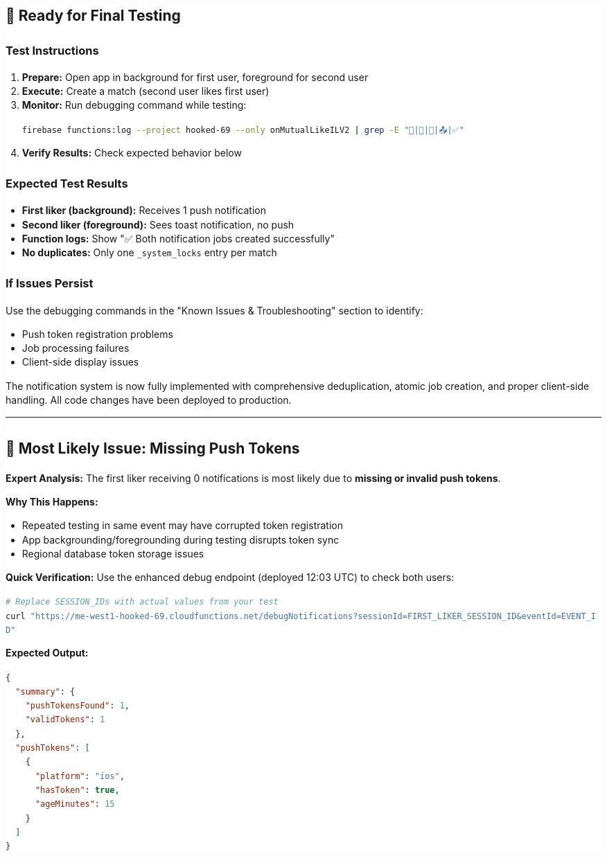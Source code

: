 
## 🧪 Ready for Final Testing

### Test Instructions
1. **Prepare:** Open app in background for first user, foreground for second user
2. **Execute:** Create a match (second user likes first user)
3. **Monitor:** Run debugging command while testing:
   ```bash
   firebase functions:log --project hooked-69 --only onMutualLikeILV2 | grep -E "🚨|🛑|🎯|📤|✅"
   ```
4. **Verify Results:** Check expected behavior below

### Expected Test Results
- **First liker (background):** Receives 1 push notification
- **Second liker (foreground):** Sees toast notification, no push
- **Function logs:** Show "✅ Both notification jobs created successfully"
- **No duplicates:** Only one `_system_locks` entry per match

### If Issues Persist
Use the debugging commands in the "Known Issues & Troubleshooting" section to identify:
- Push token registration problems
- Job processing failures
- Client-side display issues

The notification system is now fully implemented with comprehensive deduplication, atomic job creation, and proper client-side handling. All code changes have been deployed to production.

---

## 🎯 Most Likely Issue: Missing Push Tokens

**Expert Analysis:** The first liker receiving 0 notifications is most likely due to **missing or invalid push tokens**. 

**Why This Happens:**
- Repeated testing in same event may have corrupted token registration
- App backgrounding/foregrounding during testing disrupts token sync
- Regional database token storage issues

**Quick Verification:**
Use the enhanced debug endpoint (deployed 12:03 UTC) to check both users:
```bash
# Replace SESSION_IDs with actual values from your test
curl "https://me-west1-hooked-69.cloudfunctions.net/debugNotifications?sessionId=FIRST_LIKER_SESSION_ID&eventId=EVENT_ID"
```

**Expected Output:**
```json
{
  "summary": {
    "pushTokensFound": 1,
    "validTokens": 1
  },
  "pushTokens": [
    {
      "platform": "ios",
      "hasToken": true,
      "ageMinutes": 15
    }
  ]
}
```
